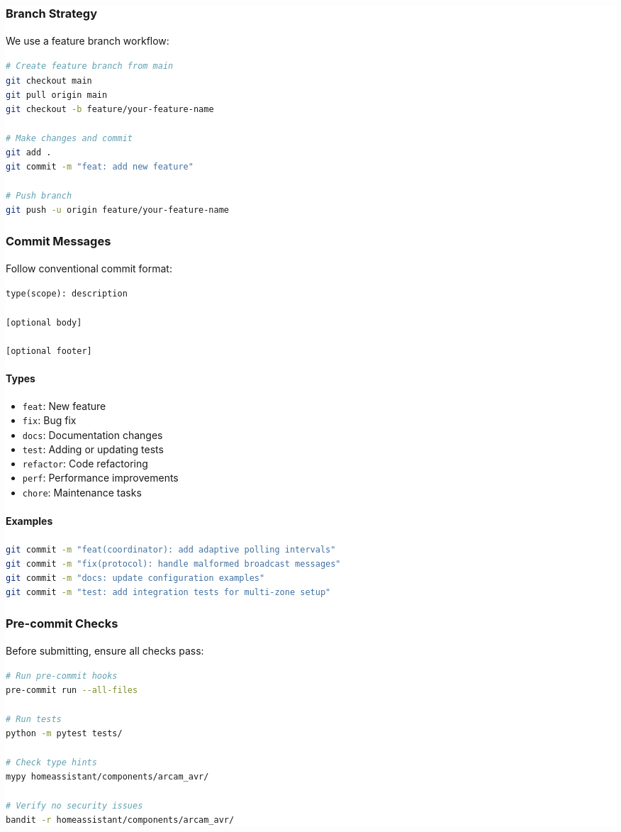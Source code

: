 ### Branch Strategy

We use a feature branch workflow:

```bash
# Create feature branch from main
git checkout main
git pull origin main
git checkout -b feature/your-feature-name

# Make changes and commit
git add .
git commit -m "feat: add new feature"

# Push branch
git push -u origin feature/your-feature-name
```

### Commit Messages

Follow conventional commit format:
```
type(scope): description

[optional body]

[optional footer]
```

#### Types
- `feat`: New feature
- `fix`: Bug fix
- `docs`: Documentation changes
- `test`: Adding or updating tests
- `refactor`: Code refactoring
- `perf`: Performance improvements
- `chore`: Maintenance tasks

#### Examples
```bash
git commit -m "feat(coordinator): add adaptive polling intervals"
git commit -m "fix(protocol): handle malformed broadcast messages"
git commit -m "docs: update configuration examples"
git commit -m "test: add integration tests for multi-zone setup"
```

### Pre-commit Checks

Before submitting, ensure all checks pass:

```bash
# Run pre-commit hooks
pre-commit run --all-files

# Run tests
python -m pytest tests/

# Check type hints
mypy homeassistant/components/arcam_avr/

# Verify no security issues
bandit -r homeassistant/components/arcam_avr/
```
